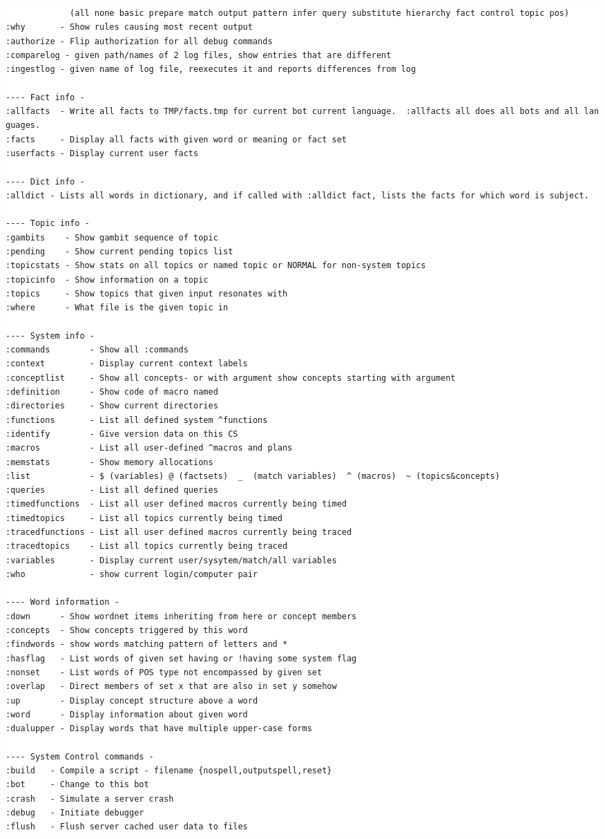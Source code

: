 ```
             (all none basic prepare match output pattern infer query substitute hierarchy fact control topic pos)
:why       - Show rules causing most recent output
:authorize - Flip authorization for all debug commands
:comparelog - given path/names of 2 log files, show entries that are different
:ingestlog - given name of log file, reexecutes it and reports differences from log

---- Fact info -
:allfacts  - Write all facts to TMP/facts.tmp for current bot current language.  :allfacts all does all bots and all languages.
:facts     - Display all facts with given word or meaning or fact set
:userfacts - Display current user facts

---- Dict info -
:alldict - Lists all words in dictionary, and if called with :alldict fact, lists the facts for which word is subject.

---- Topic info -
:gambits    - Show gambit sequence of topic
:pending    - Show current pending topics list
:topicstats - Show stats on all topics or named topic or NORMAL for non-system topics
:topicinfo  - Show information on a topic
:topics     - Show topics that given input resonates with
:where      - What file is the given topic in

---- System info -
:commands        - Show all :commands
:context         - Display current context labels
:conceptlist     - Show all concepts- or with argument show concepts starting with argument
:definition      - Show code of macro named
:directories     - Show current directories
:functions       - List all defined system ^functions
:identify        - Give version data on this CS
:macros          - List all user-defined ^macros and plans
:memstats        - Show memory allocations
:list            - $ (variables) @ (factsets)  _  (match variables)  ^ (macros)  ~ (topics&concepts)
:queries         - List all defined queries
:timedfunctions  - List all user defined macros currently being timed
:timedtopics     - List all topics currently being timed
:tracedfunctions - List all user defined macros currently being traced
:tracedtopics    - List all topics currently being traced
:variables       - Display current user/sysytem/match/all variables
:who             - show current login/computer pair

---- Word information -
:down      - Show wordnet items inheriting from here or concept members
:concepts  - Show concepts triggered by this word
:findwords - show words matching pattern of letters and *
:hasflag   - List words of given set having or !having some system flag
:nonset    - List words of POS type not encompassed by given set
:overlap   - Direct members of set x that are also in set y somehow
:up        - Display concept structure above a word
:word      - Display information about given word
:dualupper - Display words that have multiple upper-case forms

---- System Control commands -
:build   - Compile a script - filename {nospell,outputspell,reset}
:bot     - Change to this bot
:crash   - Simulate a server crash
:debug   - Initiate debugger
:flush   - Flush server cached user data to files
```